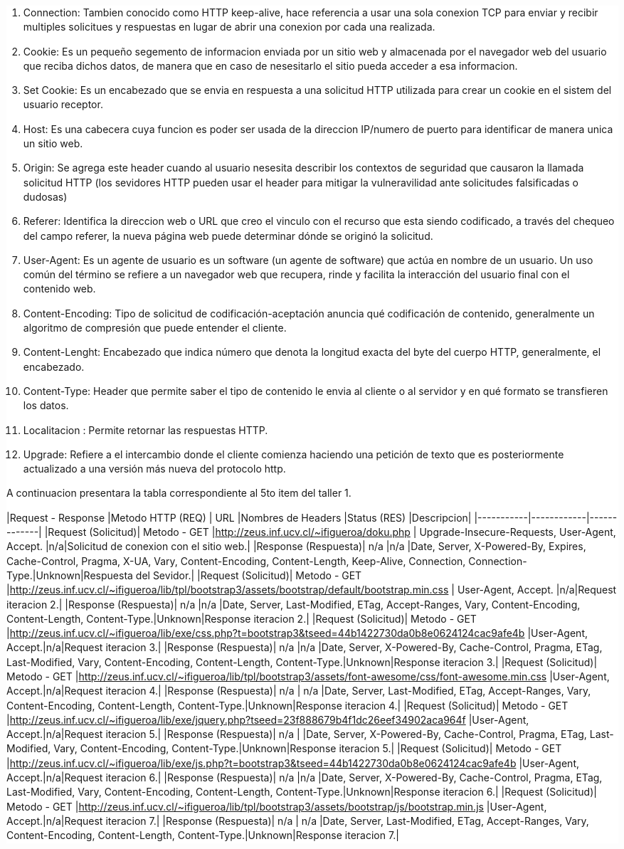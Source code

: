 1. Connection: Tambien conocido como HTTP keep-alive, hace referencia a usar una sola conexion TCP para enviar y recibir multiples solicitues y respuestas en lugar de abrir una conexion por cada una realizada. 

1. Cookie: Es un pequeño segemento de informacion enviada por un sitio web y almacenada por el navegador web del usuario que reciba dichos datos, de manera que en caso de nesesitarlo el sitio pueda acceder a esa informacion.

1. Set Cookie: Es un encabezado que se envia en respuesta a una solicitud HTTP utilizada para crear un cookie en el sistem del usuario receptor.

1. Host: Es una cabecera cuya funcion es poder ser usada de la direccion IP/numero de puerto para identificar de manera unica un sitio web.

1. Origin: Se agrega este header cuando al usuario nesesita describir los contextos de seguridad que causaron la llamada solicitud HTTP (los sevidores HTTP pueden usar el header para mitigar la vulneravilidad ante solicitudes falsificadas o dudosas)

1. Referer: Identifica la direccion web o URL que creo el vinculo con el recurso que esta siendo codificado, a través del chequeo del campo referer, la nueva página web puede determinar dónde se originó la solicitud.

1. User-Agent: Es un agente de usuario es un software (un agente de software) que actúa en nombre de un usuario. Un uso común del término se refiere a un navegador web que recupera, rinde y facilita la interacción del usuario final con el contenido web.

1. Content-Encoding: Tipo de solicitud de codificación-aceptación anuncia qué codificación de contenido, generalmente un algoritmo de compresión que puede entender el cliente.

1. Content-Lenght: Encabezado que indica número que denota la longitud exacta del byte del cuerpo HTTP, generalmente, el encabezado.

1. Content-Type: Header que permite saber el tipo de contenido le envia al cliente o al servidor y en qué formato se transfieren los datos.

1. Localitacion : Permite retornar las respuestas HTTP.

1. Upgrade: Refiere a el intercambio donde el cliente comienza haciendo una petición de texto que es posteriormente actualizado a una versión más nueva del protocolo http.


A continuacion presentara la tabla correspondiente al 5to item del taller 1.


|Request - Response |Metodo HTTP (REQ) | URL |Nombres de Headers |Status (RES) |Descripcion|
|-----------|------------|-------------|
|Request (Solicitud)| Metodo - GET |http://zeus.inf.ucv.cl/~ifigueroa/doku.php | Upgrade-Insecure-Requests, User-Agent, Accept. |n/a|Solicitud de conexion con el sitio web.|
|Response (Respuesta)| n/a |n/a |Date, Server, X-Powered-By, Expires, Cache-Control, Pragma, X-UA, Vary, Content-Encoding, Content-Length, Keep-Alive, Connection, Connection-Type.|Unknown|Respuesta del Sevidor.|
|Request (Solicitud)| Metodo - GET |http://zeus.inf.ucv.cl/~ifigueroa/lib/tpl/bootstrap3/assets/bootstrap/default/bootstrap.min.css | User-Agent, Accept. |n/a|Request iteracion 2.|
|Response (Respuesta)| n/a |n/a |Date, Server, Last-Modified, ETag, Accept-Ranges, Vary, Content-Encoding, Content-Length, Content-Type.|Unknown|Response iteracion 2.|
|Request (Solicitud)| Metodo - GET |http://zeus.inf.ucv.cl/~ifigueroa/lib/exe/css.php?t=bootstrap3&tseed=44b1422730da0b8e0624124cac9afe4b |User-Agent, Accept.|n/a|Request iteracion 3.|
|Response (Respuesta)| n/a |n/a |Date, Server, X-Powered-By, Cache-Control, Pragma, ETag, Last-Modified, Vary, Content-Encoding, Content-Length, Content-Type.|Unknown|Response iteracion 3.|
|Request (Solicitud)| Metodo - GET |http://zeus.inf.ucv.cl/~ifigueroa/lib/tpl/bootstrap3/assets/font-awesome/css/font-awesome.min.css |User-Agent, Accept.|n/a|Request iteracion 4.|
|Response (Respuesta)| n/a | n/a |Date, Server, Last-Modified, ETag, Accept-Ranges, Vary, Content-Encoding, Content-Length, Content-Type.|Unknown|Response iteracion 4.|
|Request (Solicitud)| Metodo - GET |http://zeus.inf.ucv.cl/~ifigueroa/lib/exe/jquery.php?tseed=23f888679b4f1dc26eef34902aca964f |User-Agent, Accept.|n/a|Request iteracion 5.|
|Response (Respuesta)| n/a | |Date, Server, X-Powered-By, Cache-Control, Pragma, ETag, Last-Modified, Vary, Content-Encoding, Content-Type.|Unknown|Response iteracion 5.|
|Request (Solicitud)| Metodo - GET |http://zeus.inf.ucv.cl/~ifigueroa/lib/exe/js.php?t=bootstrap3&tseed=44b1422730da0b8e0624124cac9afe4b |User-Agent, Accept.|n/a|Request iteracion 6.|
|Response (Respuesta)| n/a |n/a |Date, Server, X-Powered-By, Cache-Control, Pragma, ETag, Last-Modified, Vary, Content-Encoding, Content-Length, Content-Type.|Unknown|Response iteracion 6.|
|Request (Solicitud)| Metodo - GET |http://zeus.inf.ucv.cl/~ifigueroa/lib/tpl/bootstrap3/assets/bootstrap/js/bootstrap.min.js |User-Agent, Accept.|n/a|Request iteracion 7.|
|Response (Respuesta)| n/a | n/a |Date, Server, Last-Modified, ETag, Accept-Ranges, Vary, Content-Encoding, Content-Length, Content-Type.|Unknown|Response iteracion 7.|